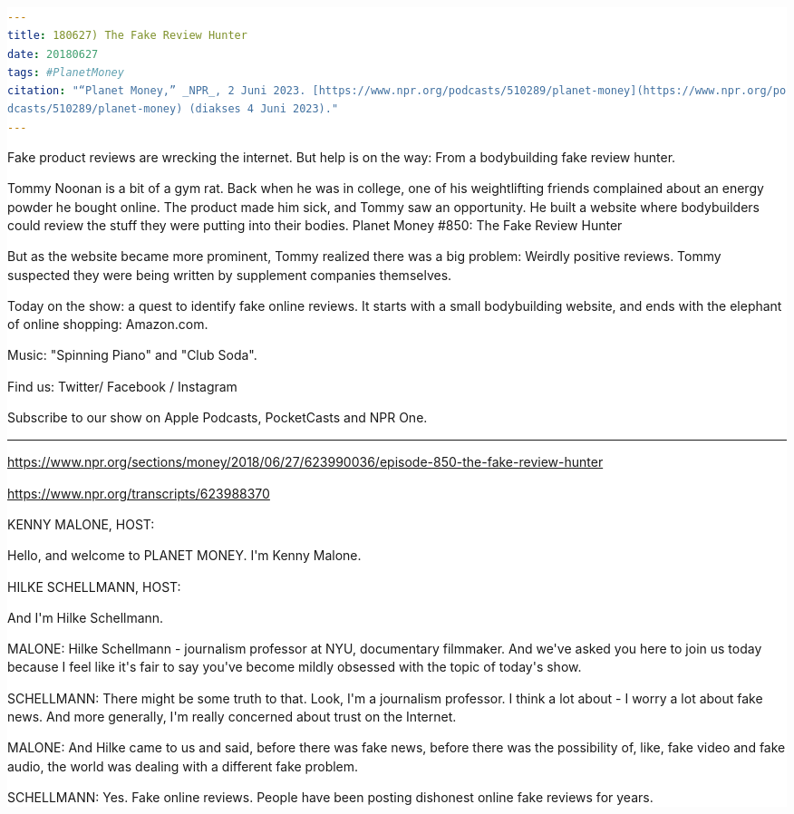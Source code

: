 ```yaml
---
title: 180627) The Fake Review Hunter
date: 20180627
tags: #PlanetMoney
citation: "“Planet Money,” _NPR_, 2 Juni 2023. [https://www.npr.org/podcasts/510289/planet-money](https://www.npr.org/podcasts/510289/planet-money) (diakses 4 Juni 2023)."
---
```


Fake product reviews are wrecking the internet. But help is on the way: From a bodybuilding fake review hunter.

Tommy Noonan is a bit of a gym rat. Back when he was in college, one of his weightlifting friends complained about an energy powder he bought online. The product made him sick, and Tommy saw an opportunity. He built a website where bodybuilders could review the stuff they were putting into their bodies.
Planet Money
#850: The Fake Review Hunter

But as the website became more prominent, Tommy realized there was a big problem: Weirdly positive reviews. Tommy suspected they were being written by supplement companies themselves.

Today on the show: a quest to identify fake online reviews. It starts with a small bodybuilding website, and ends with the elephant of online shopping: Amazon.com.

Music: "Spinning Piano" and "Club Soda".

Find us: Twitter/ Facebook / Instagram

Subscribe to our show on Apple Podcasts, PocketCasts and NPR One.

----

https://www.npr.org/sections/money/2018/06/27/623990036/episode-850-the-fake-review-hunter

https://www.npr.org/transcripts/623988370



KENNY MALONE, HOST:

Hello, and welcome to PLANET MONEY. I'm Kenny Malone.

HILKE SCHELLMANN, HOST:

And I'm Hilke Schellmann.

MALONE: Hilke Schellmann - journalism professor at NYU, documentary filmmaker. And we've asked you here to join us today because I feel like it's fair to say you've become mildly obsessed with the topic of today's show.

SCHELLMANN: There might be some truth to that. Look, I'm a journalism professor. I think a lot about - I worry a lot about fake news. And more generally, I'm really concerned about trust on the Internet.

MALONE: And Hilke came to us and said, before there was fake news, before there was the possibility of, like, fake video and fake audio, the world was dealing with a different fake problem.

SCHELLMANN: Yes. Fake online reviews. People have been posting dishonest online fake reviews for years.
